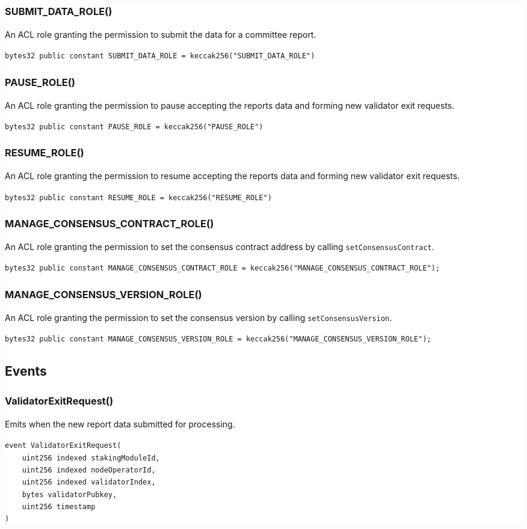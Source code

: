 ### SUBMIT_DATA_ROLE()

An ACL role granting the permission to submit the data for a committee report.

```solidity
bytes32 public constant SUBMIT_DATA_ROLE = keccak256("SUBMIT_DATA_ROLE")
```

### PAUSE_ROLE()

An ACL role granting the permission to pause accepting the reports data and forming new validator exit requests.

```solidity
bytes32 public constant PAUSE_ROLE = keccak256("PAUSE_ROLE")
```

### RESUME_ROLE()

An ACL role granting the permission to resume accepting the reports data and forming new validator exit requests.

```solidity
bytes32 public constant RESUME_ROLE = keccak256("RESUME_ROLE")
```

### MANAGE_CONSENSUS_CONTRACT_ROLE()

An ACL role granting the permission to set the consensus contract address by calling `setConsensusContract`.

```solidity
bytes32 public constant MANAGE_CONSENSUS_CONTRACT_ROLE = keccak256("MANAGE_CONSENSUS_CONTRACT_ROLE");
```

### MANAGE_CONSENSUS_VERSION_ROLE()

An ACL role granting the permission to set the consensus version by calling `setConsensusVersion`.

```solidity
bytes32 public constant MANAGE_CONSENSUS_VERSION_ROLE = keccak256("MANAGE_CONSENSUS_VERSION_ROLE");
```

## Events

### ValidatorExitRequest()

Emits when the new report data submitted for processing.

```solidity
event ValidatorExitRequest(
    uint256 indexed stakingModuleId,
    uint256 indexed nodeOperatorId,
    uint256 indexed validatorIndex,
    bytes validatorPubkey,
    uint256 timestamp
)
```
